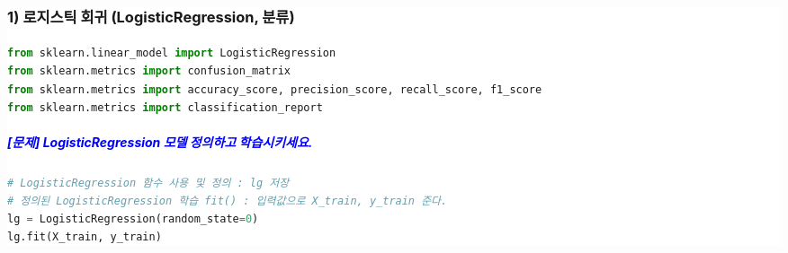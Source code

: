 ###  
### 1) 로지스틱 회귀 (LogisticRegression, 분류)


```python
from sklearn.linear_model import LogisticRegression
from sklearn.metrics import confusion_matrix 
from sklearn.metrics import accuracy_score, precision_score, recall_score, f1_score
from sklearn.metrics import classification_report
```

##### <font color=blue> **[문제] LogisticRegression 모델 정의하고 학습시키세요.** </font>


```python
# LogisticRegression 함수 사용 및 정의 : lg 저장
# 정의된 LogisticRegression 학습 fit() : 입력값으로 X_train, y_train 준다.
lg = LogisticRegression(random_state=0)
lg.fit(X_train, y_train)


```



